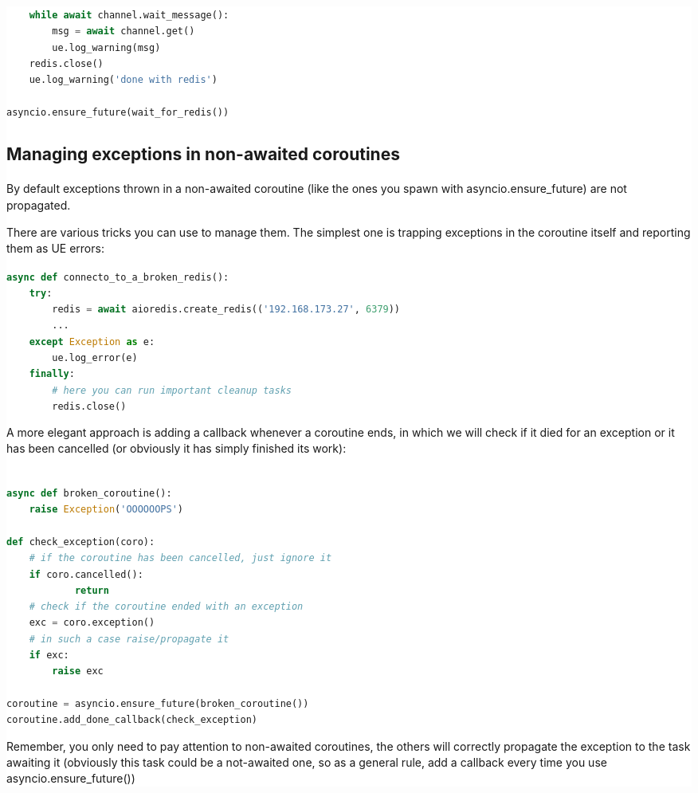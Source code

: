 ```python
    while await channel.wait_message():
        msg = await channel.get()
        ue.log_warning(msg)
    redis.close()
    ue.log_warning('done with redis')

asyncio.ensure_future(wait_for_redis())
```

## Managing exceptions in non-awaited coroutines

By default exceptions thrown in a non-awaited coroutine (like the ones you spawn with asyncio.ensure_future) are not propagated.

There are various tricks you can use to manage them. The simplest one is trapping exceptions in the coroutine itself and reporting them as UE errors:

```python
async def connecto_to_a_broken_redis():
    try:
        redis = await aioredis.create_redis(('192.168.173.27', 6379))
        ...
    except Exception as e:
        ue.log_error(e)
    finally:
        # here you can run important cleanup tasks
        redis.close()
```

A more elegant approach is adding a callback whenever a coroutine ends, in which we will check if it died for an exception or it has been cancelled (or obviously it has simply finished its work):

```python

async def broken_coroutine():
    raise Exception('OOOOOOPS')
    
def check_exception(coro):
    # if the coroutine has been cancelled, just ignore it
    if coro.cancelled():
            return
    # check if the coroutine ended with an exception
    exc = coro.exception()
    # in such a case raise/propagate it
    if exc:
        raise exc

coroutine = asyncio.ensure_future(broken_coroutine())
coroutine.add_done_callback(check_exception)
```

Remember, you only need to pay attention to non-awaited coroutines, the others will correctly propagate the exception to the task awaiting it (obviously this task could be a not-awaited one, so as a general rule, add a callback every time you use asyncio.ensure_future())
